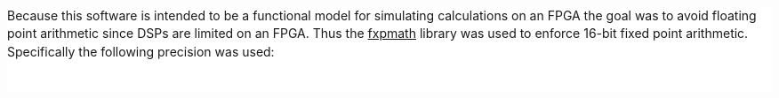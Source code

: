  Because this software is intended to be a functional model for simulating calculations
 on an FPGA the goal was to avoid floating point arithmetic since DSPs are limited on
 an FPGA. Thus the [fxpmath](https://github.com/francof2a/fxpmath)  library was used to
 enforce 16-bit fixed point arithmetic. Specifically the following precision was used:
```

